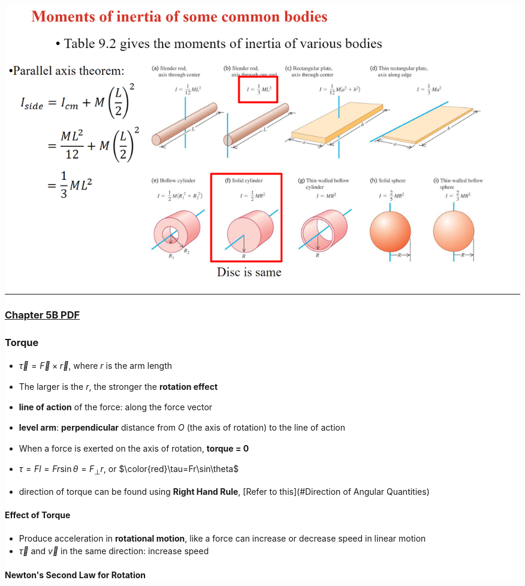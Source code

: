 <img src="./Pictures/PHY1201_MOITable.png" style="zoom:80%;" />

---

### [Chapter 5B PDF](D:/2022A/PHY1201/05B.Rotation.pdf)

### Torque

* $\vec \tau=\vec F\times \vec r$, where $r$ is the arm length

* The larger is the $r$, the stronger the **rotation effect**

* **line of action** of the force: along the force vector

* **level arm**: **perpendicular** distance from $O$ (the axis of rotation) to the line of action

* When a force is exerted on the axis of rotation, **torque = 0**

* $\tau=Fl=Fr\sin\theta=F_{\perp}r$, or $\color{red}\tau=Fr\sin\theta$

* direction of torque can be found using **Right Hand Rule**, [Refer to this](#Direction of Angular Quantities)

#### Effect of Torque

* Produce acceleration in **rotational motion**, like a force can increase or decrease speed in linear motion
* $\vec\tau$ and $\vec v$ in the same direction: increase speed

#### Newton's Second Law for Rotation
